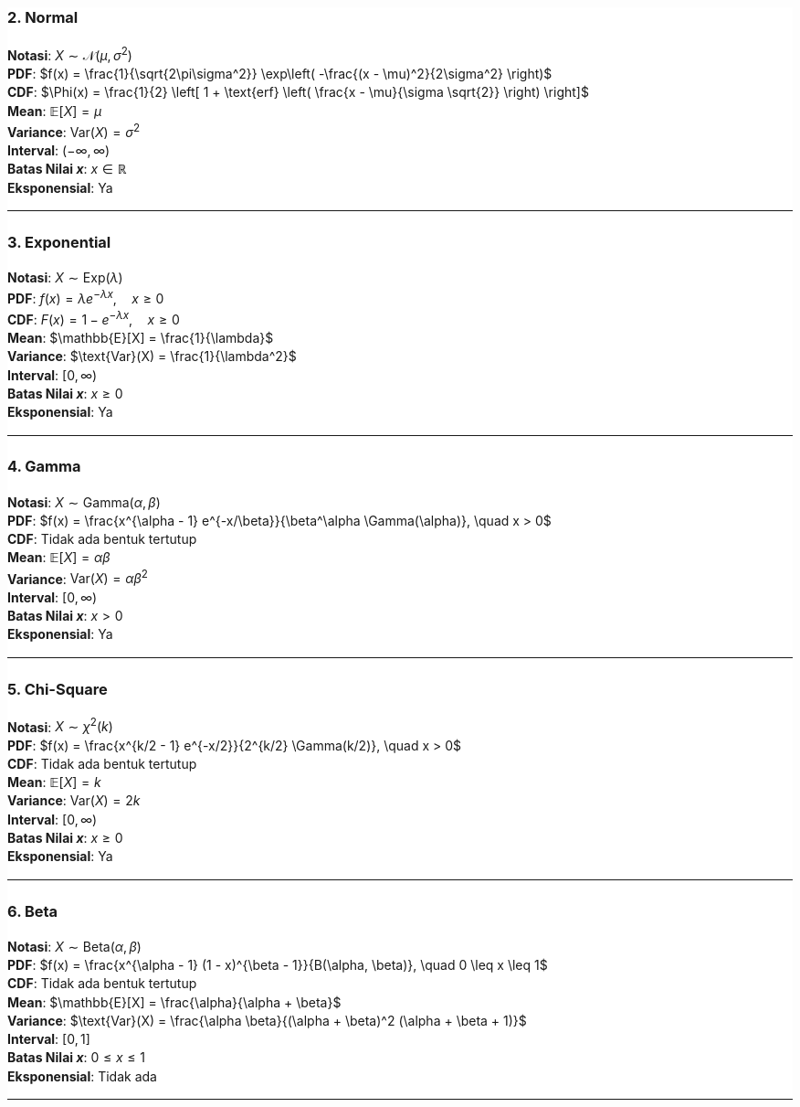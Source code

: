 
### 2. Normal
**Notasi**: $X \sim \mathcal{N}(\mu, \sigma^2)$  
**PDF**: $f(x) = \frac{1}{\sqrt{2\pi\sigma^2}} \exp\left( -\frac{(x - \mu)^2}{2\sigma^2} \right)$  
**CDF**: $\Phi(x) = \frac{1}{2} \left[ 1 + \text{erf} \left( \frac{x - \mu}{\sigma \sqrt{2}} \right) \right]$  
**Mean**: $\mathbb{E}[X] = \mu$  
**Variance**: $\text{Var}(X) = \sigma^2$  
**Interval**: $(-\infty, \infty)$  
**Batas Nilai $x$**: $x \in \mathbb{R}$  
**Eksponensial**: Ya  

---

### 3. Exponential
**Notasi**: $X \sim \text{Exp}(\lambda)$  
**PDF**: $f(x) = \lambda e^{-\lambda x}, \quad x \geq 0$  
**CDF**: $F(x) = 1 - e^{-\lambda x}, \quad x \geq 0$  
**Mean**: $\mathbb{E}[X] = \frac{1}{\lambda}$  
**Variance**: $\text{Var}(X) = \frac{1}{\lambda^2}$  
**Interval**: $[0, \infty)$  
**Batas Nilai $x$**: $x \geq 0$  
**Eksponensial**: Ya  

---

### 4. Gamma
**Notasi**: $X \sim \text{Gamma}(\alpha, \beta)$  
**PDF**: $f(x) = \frac{x^{\alpha - 1} e^{-x/\beta}}{\beta^\alpha \Gamma(\alpha)}, \quad x > 0$  
**CDF**: Tidak ada bentuk tertutup  
**Mean**: $\mathbb{E}[X] = \alpha \beta$  
**Variance**: $\text{Var}(X) = \alpha \beta^2$  
**Interval**: $[0, \infty)$  
**Batas Nilai $x$**: $x > 0$  
**Eksponensial**: Ya  

---

### 5. Chi-Square
**Notasi**: $X \sim \chi^2(k)$  
**PDF**: $f(x) = \frac{x^{k/2 - 1} e^{-x/2}}{2^{k/2} \Gamma(k/2)}, \quad x > 0$  
**CDF**: Tidak ada bentuk tertutup  
**Mean**: $\mathbb{E}[X] = k$  
**Variance**: $\text{Var}(X) = 2k$  
**Interval**: $[0, \infty)$  
**Batas Nilai $x$**: $x \geq 0$  
**Eksponensial**: Ya  

---

### 6. Beta
**Notasi**: $X \sim \text{Beta}(\alpha, \beta)$  
**PDF**: $f(x) = \frac{x^{\alpha - 1} (1 - x)^{\beta - 1}}{B(\alpha, \beta)}, \quad 0 \leq x \leq 1$  
**CDF**: Tidak ada bentuk tertutup  
**Mean**: $\mathbb{E}[X] = \frac{\alpha}{\alpha + \beta}$  
**Variance**: $\text{Var}(X) = \frac{\alpha \beta}{(\alpha + \beta)^2 (\alpha + \beta + 1)}$  
**Interval**: $[0, 1]$  
**Batas Nilai $x$**: $0 \leq x \leq 1$  
**Eksponensial**: Tidak ada  

---